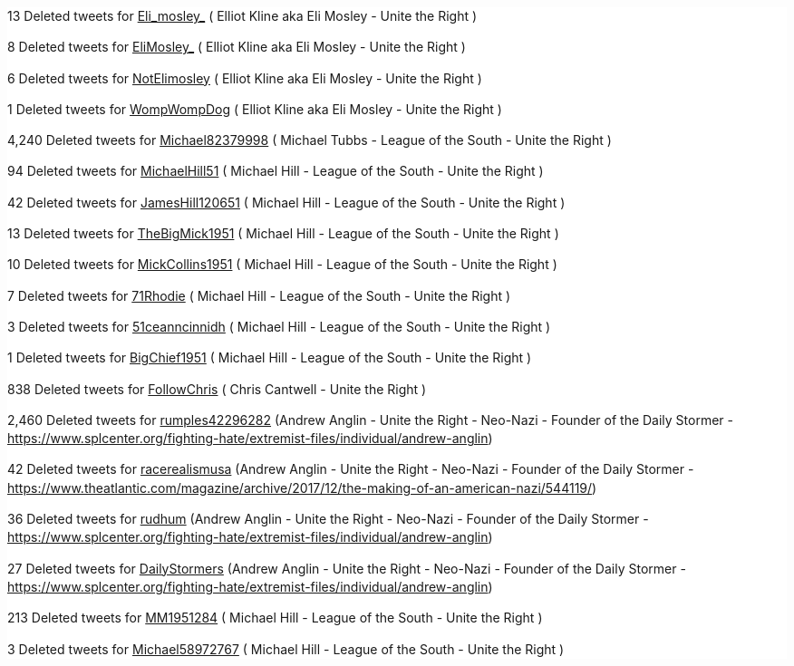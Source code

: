 13 Deleted tweets for [Eli_mosley_](datasets/eli_mosley_-deleted.md) ( Elliot Kline aka Eli Mosley - Unite the Right )

8 Deleted tweets for [EliMosley_](datasets/elimosley_-deleted.md) ( Elliot Kline aka Eli Mosley - Unite the Right )

6 Deleted tweets for [NotElimosley](datasets/notelimosley-deleted.md) ( Elliot Kline aka Eli Mosley - Unite the Right )

1 Deleted tweets for [WompWompDog](datasets/wompwompdog-deleted.md) ( Elliot Kline aka Eli Mosley - Unite the Right )

4,240 Deleted tweets for [Michael82379998](datasets/michael82379998-deleted.md) ( Michael Tubbs - League of the South - Unite the Right )

94 Deleted tweets for [MichaelHill51](datasets/michaelhill51-deleted.md) ( Michael Hill - League of the South - Unite the Right )
 
42 Deleted tweets for [JamesHill120651](datasets/jameshill120651-deleted.md) ( Michael Hill - League of the South - Unite the Right )
 
13 Deleted tweets for [TheBigMick1951](datasets/thebigmick1951-deleted.md) ( Michael Hill - League of the South - Unite the Right )
 
10 Deleted tweets for [MickCollins1951](datasets/mickcollins1951-deleted.md) ( Michael Hill - League of the South - Unite the Right )
 
7 Deleted tweets for [71Rhodie](datasets/71rhodie-deleted.md) ( Michael Hill - League of the South - Unite the Right )
 
3 Deleted tweets for [51ceanncinnidh](datasets/51ceanncinnidh-deleted.md) ( Michael Hill - League of the South - Unite the Right )
 
1 Deleted tweets for [BigChief1951](datasets/bigchief1951-deleted.md) ( Michael Hill - League of the South - Unite the Right )

838 Deleted tweets for [FollowChris](datasets/followchris-deleted.md) ( Chris Cantwell - Unite the Right )

2,460 Deleted tweets for [rumples42296282](datasets/rumples42296282-deleted.md) (Andrew Anglin - Unite the Right - Neo-Nazi - Founder of the Daily Stormer - https://www.splcenter.org/fighting-hate/extremist-files/individual/andrew-anglin)

42 Deleted tweets for [racerealismusa](datasets/racerealismusa-deleted.md) (Andrew Anglin - Unite the Right - Neo-Nazi - Founder of the Daily Stormer - https://www.theatlantic.com/magazine/archive/2017/12/the-making-of-an-american-nazi/544119/)

36 Deleted tweets for [rudhum](datasets/rudhum-deleted.md) (Andrew Anglin - Unite the Right - Neo-Nazi - Founder of the Daily Stormer - https://www.splcenter.org/fighting-hate/extremist-files/individual/andrew-anglin)

27 Deleted tweets for [DailyStormers](datasets/dailystormers-deleted.md) (Andrew Anglin - Unite the Right - Neo-Nazi - Founder of the Daily Stormer - https://www.splcenter.org/fighting-hate/extremist-files/individual/andrew-anglin)

213 Deleted tweets for [MM1951284](datasets/mm1951284-deleted.md) ( Michael Hill - League of the South - Unite the Right )

3 Deleted tweets for [Michael58972767](datasets/michael58972767-deleted.md) ( Michael Hill - League of the South - Unite the Right )
